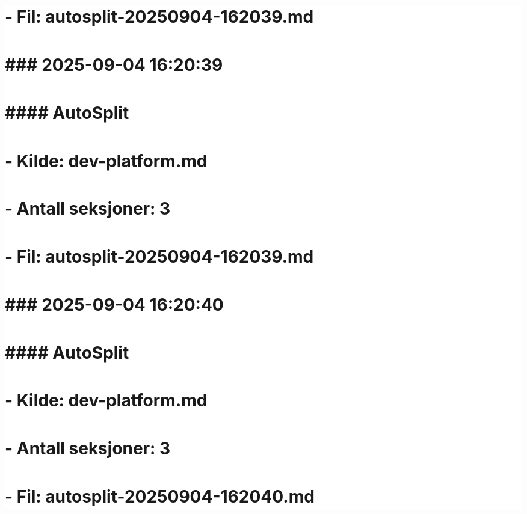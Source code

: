# \- Fil: autosplit-20250904-162039.md

#

#

#

#

# \### 2025-09-04 16:20:39

# \#### AutoSplit

# \- Kilde: dev-platform.md

# \- Antall seksjoner: 3

# \- Fil: autosplit-20250904-162039.md

#

#

#

#

# \### 2025-09-04 16:20:40

# \#### AutoSplit

# \- Kilde: dev-platform.md

# \- Antall seksjoner: 3

# \- Fil: autosplit-20250904-162040.md

#

#

#
